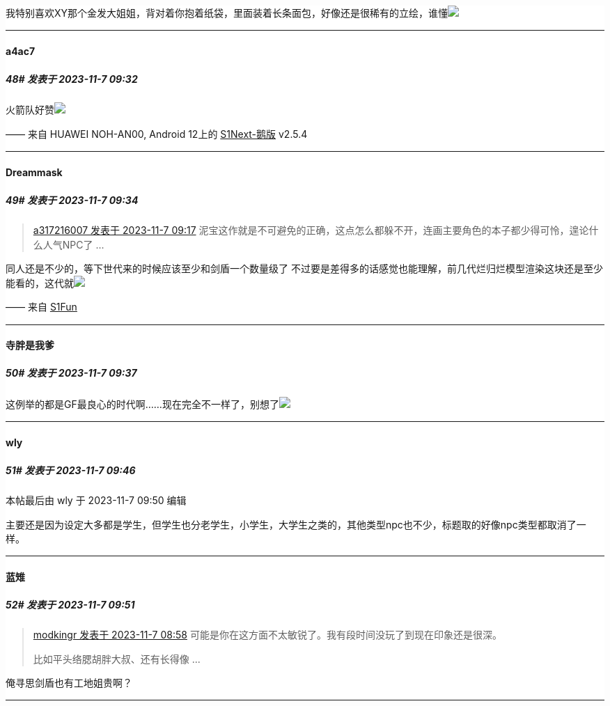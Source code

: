 我特别喜欢XY那个金发大姐姐，背对着你抱着纸袋，里面装着长条面包，好像还是很稀有的立绘，谁懂<img src="https://static.saraba1st.com/image/smiley/face2017/186.png" referrerpolicy="no-referrer">

*****

####  a4ac7  
##### 48#       发表于 2023-11-7 09:32

火箭队好赞<img src="https://static.saraba1st.com/image/smiley/face2017/037.png" referrerpolicy="no-referrer">

—— 来自 HUAWEI NOH-AN00, Android 12上的 [S1Next-鹅版](https://github.com/ykrank/S1-Next/releases) v2.5.4

*****

####  Dreammask  
##### 49#       发表于 2023-11-7 09:34

<blockquote><a href="httphttps://bbs.saraba1st.com/2b/forum.php?mod=redirect&amp;goto=findpost&amp;pid=62964033&amp;ptid=2159702" target="_blank">a317216007 发表于 2023-11-7 09:17</a>
泥宝这作就是不可避免的正确，这点怎么都躲不开，连画主要角色的本子都少得可怜，遑论什么人气NPC了 ...</blockquote>
同人还是不少的，等下世代来的时候应该至少和剑盾一个数量级了
不过要是差得多的话感觉也能理解，前几代烂归烂模型渲染这块还是至少能看的，这代就<img src="https://static.saraba1st.com/image/smiley/face2017/001.png" referrerpolicy="no-referrer">

—— 来自 [S1Fun](https://s1fun.koalcat.com)

*****

####  寺胖是我爹  
##### 50#       发表于 2023-11-7 09:37

这例举的都是GF最良心的时代啊……现在完全不一样了，别想了<img src="https://static.saraba1st.com/image/smiley/face2017/004.gif" referrerpolicy="no-referrer">

*****

####  wly  
##### 51#       发表于 2023-11-7 09:46

 本帖最后由 wly 于 2023-11-7 09:50 编辑 

主要还是因为设定大多都是学生，但学生也分老学生，小学生，大学生之类的，其他类型npc也不少，标题取的好像npc类型都取消了一样。

*****

####  蓝雉  
##### 52#       发表于 2023-11-7 09:51

<blockquote><a href="httphttps://bbs.saraba1st.com/2b/forum.php?mod=redirect&amp;goto=findpost&amp;pid=62963853&amp;ptid=2159702" target="_blank">modkingr 发表于 2023-11-7 08:58</a>
可能是你在这方面不太敏锐了。我有段时间没玩了到现在印象还是很深。

比如平头络腮胡胖大叔、还有长得像 ...</blockquote>
俺寻思剑盾也有工地姐贵啊？

*****
